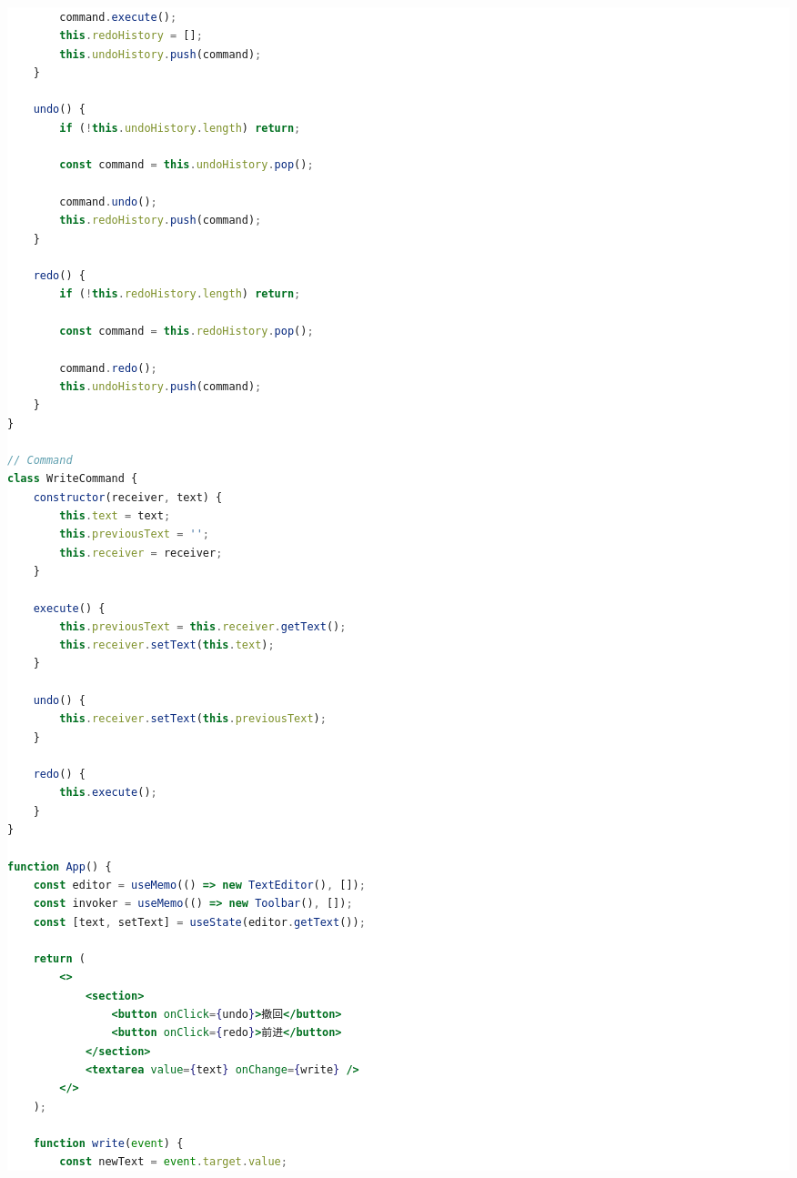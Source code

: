 ```jsx
        command.execute();
        this.redoHistory = [];
        this.undoHistory.push(command);
    }

    undo() {
        if (!this.undoHistory.length) return;

        const command = this.undoHistory.pop();

        command.undo();
        this.redoHistory.push(command);
    }

    redo() {
        if (!this.redoHistory.length) return;

        const command = this.redoHistory.pop();

        command.redo();
        this.undoHistory.push(command);
    }
}

// Command
class WriteCommand {
    constructor(receiver, text) {
        this.text = text;
        this.previousText = '';
        this.receiver = receiver;
    }

    execute() {
        this.previousText = this.receiver.getText();
        this.receiver.setText(this.text);
    }

    undo() {
        this.receiver.setText(this.previousText);
    }

    redo() {
        this.execute();
    }
}

function App() {
    const editor = useMemo(() => new TextEditor(), []);
    const invoker = useMemo(() => new Toolbar(), []);
    const [text, setText] = useState(editor.getText());

    return (
        <>
            <section>
                <button onClick={undo}>撤回</button>
                <button onClick={redo}>前进</button>
            </section>
            <textarea value={text} onChange={write} />
        </>
    );

    function write(event) {
        const newText = event.target.value;
```